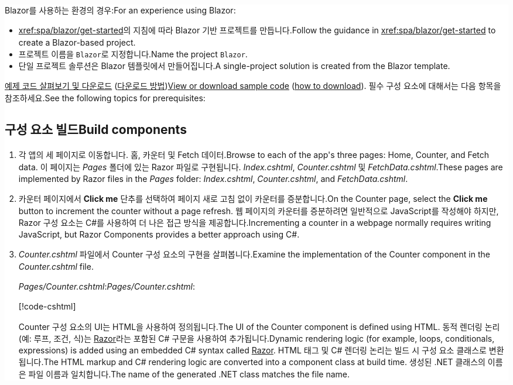 <span data-ttu-id="9a4ec-112">Blazor를 사용하는 환경의 경우:</span><span class="sxs-lookup"><span data-stu-id="9a4ec-112">For an experience using Blazor:</span></span>

* <span data-ttu-id="9a4ec-113"><xref:spa/blazor/get-started>의 지침에 따라 Blazor 기반 프로젝트를 만듭니다.</span><span class="sxs-lookup"><span data-stu-id="9a4ec-113">Follow the guidance in <xref:spa/blazor/get-started> to create a Blazor-based project.</span></span>
* <span data-ttu-id="9a4ec-114">프로젝트 이름을 `Blazor`로 지정합니다.</span><span class="sxs-lookup"><span data-stu-id="9a4ec-114">Name the project `Blazor`.</span></span>
* <span data-ttu-id="9a4ec-115">단일 프로젝트 솔루션은 Blazor 템플릿에서 만들어집니다.</span><span class="sxs-lookup"><span data-stu-id="9a4ec-115">A single-project solution is created from the Blazor template.</span></span>

<span data-ttu-id="9a4ec-116">[예제 코드 살펴보기 및 다운로드](https://github.com/aspnet/Docs/tree/master/aspnetcore/tutorials/build-your-first-razor-components-app/samples/) ([다운로드 방법](xref:index#how-to-download-a-sample))</span><span class="sxs-lookup"><span data-stu-id="9a4ec-116">[View or download sample code](https://github.com/aspnet/Docs/tree/master/aspnetcore/tutorials/build-your-first-razor-components-app/samples/) ([how to download](xref:index#how-to-download-a-sample)).</span></span> <span data-ttu-id="9a4ec-117">필수 구성 요소에 대해서는 다음 항목을 참조하세요.</span><span class="sxs-lookup"><span data-stu-id="9a4ec-117">See the following topics for prerequisites:</span></span>

## <a name="build-components"></a><span data-ttu-id="9a4ec-118">구성 요소 빌드</span><span class="sxs-lookup"><span data-stu-id="9a4ec-118">Build components</span></span>

1. <span data-ttu-id="9a4ec-119">각 앱의 세 페이지로 이동합니다. 홈, 카운터 및 Fetch 데이터.</span><span class="sxs-lookup"><span data-stu-id="9a4ec-119">Browse to each of the app's three pages: Home, Counter, and Fetch data.</span></span> <span data-ttu-id="9a4ec-120">이 페이지는 *Pages* 폴더에 있는 Razor 파일로 구현됩니다. *Index.cshtml*, *Counter.cshtml* 및 *FetchData.cshtml*.</span><span class="sxs-lookup"><span data-stu-id="9a4ec-120">These pages are implemented by Razor files in the *Pages* folder: *Index.cshtml*, *Counter.cshtml*, and *FetchData.cshtml*.</span></span>

1. <span data-ttu-id="9a4ec-121">카운터 페이지에서 **Click me** 단추를 선택하여 페이지 새로 고침 없이 카운터를 증분합니다.</span><span class="sxs-lookup"><span data-stu-id="9a4ec-121">On the Counter page, select the **Click me** button to increment the counter without a page refresh.</span></span> <span data-ttu-id="9a4ec-122">웹 페이지의 카운터를 증분하려면 일반적으로 JavaScript를 작성해야 하지만, Razor 구성 요소는 C#를 사용하여 더 나은 접근 방식을 제공합니다.</span><span class="sxs-lookup"><span data-stu-id="9a4ec-122">Incrementing a counter in a webpage normally requires writing JavaScript, but Razor Components provides a better approach using C#.</span></span>

1. <span data-ttu-id="9a4ec-123">*Counter.cshtml* 파일에서 Counter 구성 요소의 구현을 살펴봅니다.</span><span class="sxs-lookup"><span data-stu-id="9a4ec-123">Examine the implementation of the Counter component in the *Counter.cshtml* file.</span></span>

   <span data-ttu-id="9a4ec-124">*Pages/Counter.cshtml*:</span><span class="sxs-lookup"><span data-stu-id="9a4ec-124">*Pages/Counter.cshtml*:</span></span>

   [!code-cshtml[](build-your-first-razor-components-app/samples_snapshot/3.x/Counter1.cshtml)]

   <span data-ttu-id="9a4ec-125">Counter 구성 요소의 UI는 HTML을 사용하여 정의됩니다.</span><span class="sxs-lookup"><span data-stu-id="9a4ec-125">The UI of the Counter component is defined using HTML.</span></span> <span data-ttu-id="9a4ec-126">동적 렌더링 논리(예: 루프, 조건, 식)는 [Razor](xref:mvc/views/razor)라는 포함된 C# 구문을 사용하여 추가됩니다.</span><span class="sxs-lookup"><span data-stu-id="9a4ec-126">Dynamic rendering logic (for example, loops, conditionals, expressions) is added using an embedded C# syntax called [Razor](xref:mvc/views/razor).</span></span> <span data-ttu-id="9a4ec-127">HTML 태그 및 C# 렌더링 논리는 빌드 시 구성 요소 클래스로 변환됩니다.</span><span class="sxs-lookup"><span data-stu-id="9a4ec-127">The HTML markup and C# rendering logic are converted into a component class at build time.</span></span> <span data-ttu-id="9a4ec-128">생성된 .NET 클래스의 이름은 파일 이름과 일치합니다.</span><span class="sxs-lookup"><span data-stu-id="9a4ec-128">The name of the generated .NET class matches the file name.</span></span>

